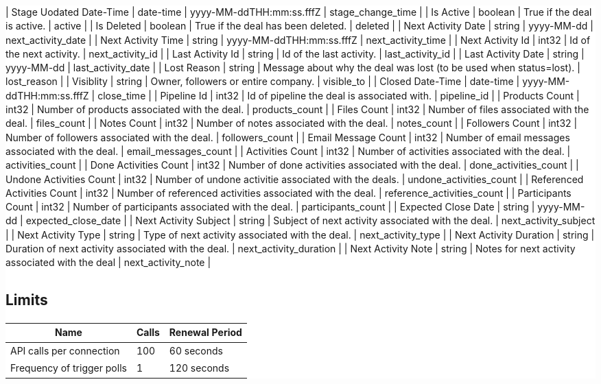 | Stage Uodated Date-Time | date-time | yyyy-MM-ddTHH:mm:ss.fffZ | stage_change_time |
| Is Active | boolean | True if the deal is active. | active |
| Is Deleted | boolean | True if the deal has been deleted. | deleted |
| Next Activity Date | string | yyyy-MM-dd | next_activity_date |
| Next Activity Time | string | yyyy-MM-ddTHH:mm:ss.fffZ | next_activity_time |
| Next Activity Id | int32 | Id of the next activity. | next_activity_id |
| Last Activity Id | string | Id of the last activity. | last_activity_id |
| Last Activity Date | string | yyyy-MM-dd | last_activity_date |
| Lost Reason | string | Message about why the deal was lost (to be used when status&#x3D;lost). | lost_reason |
| Visiblity | string | Owner, followers or entire company. | visible_to |
| Closed Date-Time | date-time | yyyy-MM-ddTHH:mm:ss.fffZ | close_time |
| Pipeline Id | int32 | Id of pipeline the deal is associated with. | pipeline_id |
| Products Count | int32 | Number of products associated with the deal. | products_count |
| Files Count | int32 | Number of files associated with the deal. | files_count |
| Notes Count | int32 | Number of notes associated with the deal. | notes_count |
| Followers Count | int32 | Number of followers associated with the deal. | followers_count |
| Email Message Count | int32 | Number of email messages associated with the deal. | email_messages_count |
| Activities Count | int32 | Number of activities associated with the deal. | activities_count |
| Done Activities Count | int32 | Number of done activities associated with the deal. | done_activities_count |
| Undone Activities Count | int32 | Number of undone activitie associated with the deals. | undone_activities_count |
| Referenced Activities Count | int32 | Number of referenced activities associated with the deal. | reference_activities_count |
| Participants Count | int32 | Number of participants associated with the deal. | participants_count |
| Expected Close Date | string | yyyy-MM-dd | expected_close_date |
| Next Activity Subject | string | Subject of next activity associated with the deal. | next_activity_subject |
| Next Activity Type | string | Type of next activity associated with the deal. | next_activity_type |
| Next Activity Duration | string | Duration of next activity associated with the deal. | next_activity_duration |
| Next Activity Note | string | Notes for next activity associated with the deal | next_activity_note |

## Limits
| Name | Calls | Renewal Period |
|------|-------|----------------|
| API calls per connection | 100 | 60 seconds |
| Frequency of trigger polls | 1 | 120 seconds |

